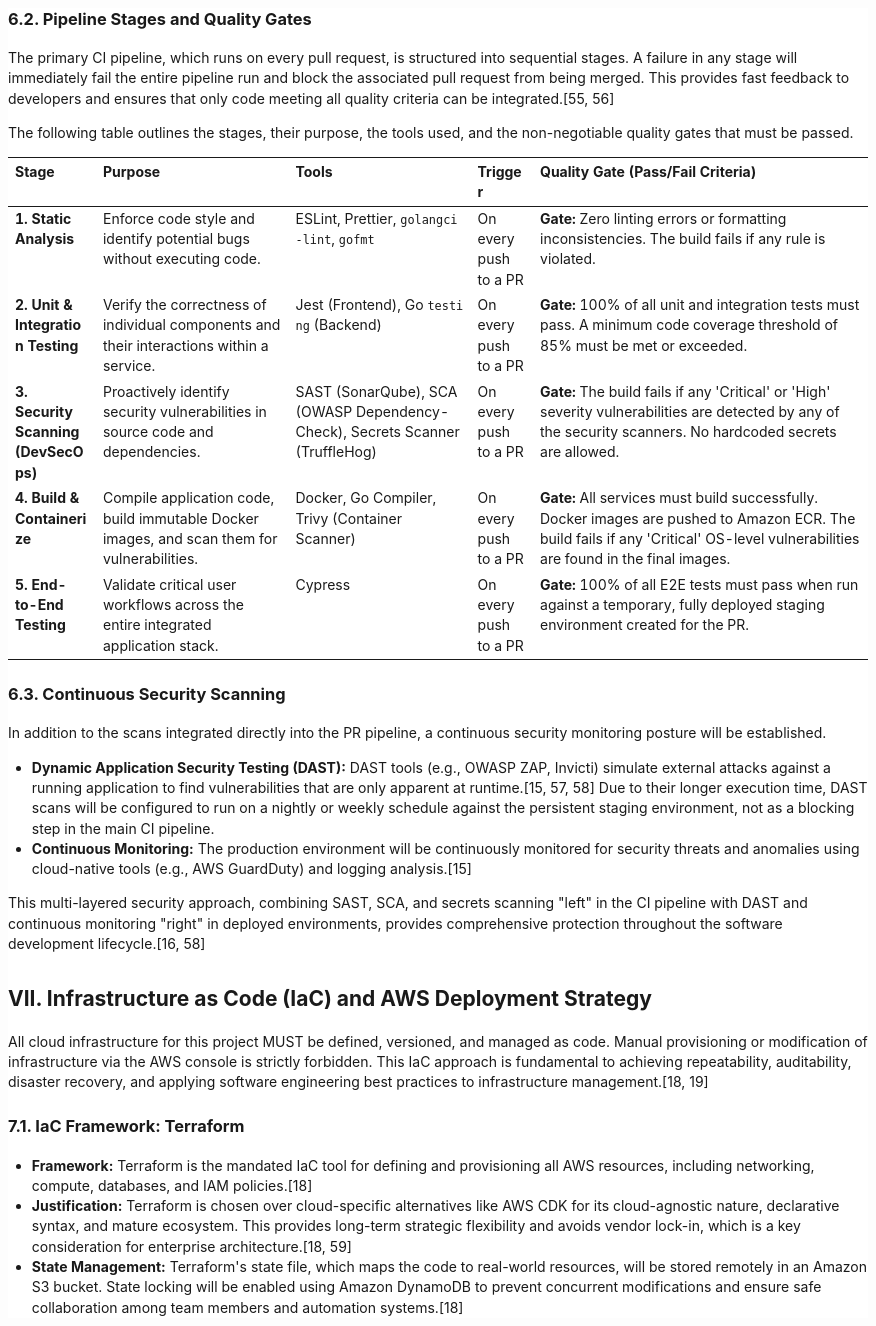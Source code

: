 ### 6.2. Pipeline Stages and Quality Gates

The primary CI pipeline, which runs on every pull request, is structured into sequential stages. A failure in any stage will immediately fail the entire pipeline run and block the associated pull request from being merged. This provides fast feedback to developers and ensures that only code meeting all quality criteria can be integrated.[55, 56]

The following table outlines the stages, their purpose, the tools used, and the non-negotiable quality gates that must be passed.

| Stage | Purpose | Tools | Trigger | Quality Gate (Pass/Fail Criteria) |
| :--- | :--- | :--- | :--- | :--- |
| **1. Static Analysis** | Enforce code style and identify potential bugs without executing code. | ESLint, Prettier, `golangci-lint`, `gofmt` | On every push to a PR | **Gate:** Zero linting errors or formatting inconsistencies. The build fails if any rule is violated. |
| **2. Unit & Integration Testing** | Verify the correctness of individual components and their interactions within a service. | Jest (Frontend), Go `testing` (Backend) | On every push to a PR | **Gate:** 100% of all unit and integration tests must pass. A minimum code coverage threshold of 85% must be met or exceeded. |
| **3. Security Scanning (DevSecOps)** | Proactively identify security vulnerabilities in source code and dependencies. | SAST (SonarQube), SCA (OWASP Dependency-Check), Secrets Scanner (TruffleHog) | On every push to a PR | **Gate:** The build fails if any 'Critical' or 'High' severity vulnerabilities are detected by any of the security scanners. No hardcoded secrets are allowed. |
| **4. Build & Containerize** | Compile application code, build immutable Docker images, and scan them for vulnerabilities. | Docker, Go Compiler, Trivy (Container Scanner) | On every push to a PR | **Gate:** All services must build successfully. Docker images are pushed to Amazon ECR. The build fails if any 'Critical' OS-level vulnerabilities are found in the final images. |
| **5. End-to-End Testing** | Validate critical user workflows across the entire integrated application stack. | Cypress | On every push to a PR | **Gate:** 100% of all E2E tests must pass when run against a temporary, fully deployed staging environment created for the PR. |

### 6.3. Continuous Security Scanning

In addition to the scans integrated directly into the PR pipeline, a continuous security monitoring posture will be established.

  * **Dynamic Application Security Testing (DAST):** DAST tools (e.g., OWASP ZAP, Invicti) simulate external attacks against a running application to find vulnerabilities that are only apparent at runtime.[15, 57, 58] Due to their longer execution time, DAST scans will be configured to run on a nightly or weekly schedule against the persistent staging environment, not as a blocking step in the main CI pipeline.
  * **Continuous Monitoring:** The production environment will be continuously monitored for security threats and anomalies using cloud-native tools (e.g., AWS GuardDuty) and logging analysis.[15]

This multi-layered security approach, combining SAST, SCA, and secrets scanning "left" in the CI pipeline with DAST and continuous monitoring "right" in deployed environments, provides comprehensive protection throughout the software development lifecycle.[16, 58]

## VII. Infrastructure as Code (IaC) and AWS Deployment Strategy

All cloud infrastructure for this project MUST be defined, versioned, and managed as code. Manual provisioning or modification of infrastructure via the AWS console is strictly forbidden. This IaC approach is fundamental to achieving repeatability, auditability, disaster recovery, and applying software engineering best practices to infrastructure management.[18, 19]

### 7.1. IaC Framework: Terraform

  * **Framework:** Terraform is the mandated IaC tool for defining and provisioning all AWS resources, including networking, compute, databases, and IAM policies.[18]
  * **Justification:** Terraform is chosen over cloud-specific alternatives like AWS CDK for its cloud-agnostic nature, declarative syntax, and mature ecosystem. This provides long-term strategic flexibility and avoids vendor lock-in, which is a key consideration for enterprise architecture.[18, 59]
  * **State Management:** Terraform's state file, which maps the code to real-world resources, will be stored remotely in an Amazon S3 bucket. State locking will be enabled using Amazon DynamoDB to prevent concurrent modifications and ensure safe collaboration among team members and automation systems.[18]
